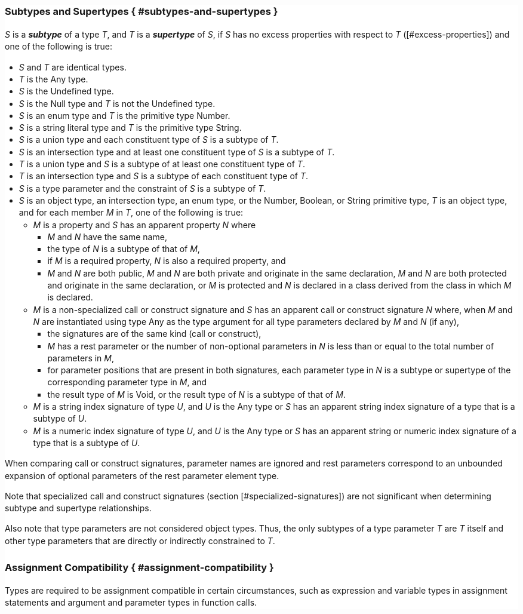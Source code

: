 ### Subtypes and Supertypes { #subtypes-and-supertypes }

*S* is a ***subtype*** of a type *T*, and *T* is a ***supertype*** of *S*, if *S* has no excess properties with respect to *T* ([#excess-properties]) and one of the following is true:

* *S* and *T* are identical types.
* *T* is the Any type.
* *S* is the Undefined type.
* *S* is the Null type and *T* is not the Undefined type.
* *S* is an enum type and *T* is the primitive type Number.
* *S* is a string literal type and *T* is the primitive type String.
* *S* is a union type and each constituent type of *S* is a subtype of *T*.
* *S* is an intersection type and at least one constituent type of *S* is a subtype of *T*.
* *T* is a union type and *S* is a subtype of at least one constituent type of *T*.
* *T* is an intersection type and *S* is a subtype of each constituent type of *T*.
* *S* is a type parameter and the constraint of *S* is a subtype of *T*.
* *S* is an object type, an intersection type, an enum type, or the Number, Boolean, or String primitive type, *T* is an object type, and for each member *M* in *T*, one of the following is true:
  * *M* is a property and *S* has an apparent property *N* where
    * *M* and *N* have the same name,
    * the type of *N* is a subtype of that of *M*,
    * if *M* is a required property, *N* is also a required property, and
    * *M* and *N* are both public, *M* and *N* are both private and originate in the same declaration, *M* and *N* are both protected and originate in the same declaration, or *M* is protected and *N* is declared in a class derived from the class in which *M* is declared.
  * *M* is a non-specialized call or construct signature and *S* has an apparent call or construct signature *N* where, when *M* and *N* are instantiated using type Any as the type argument for all type parameters declared by *M* and *N* (if any),
    * the signatures are of the same kind (call or construct),
    * *M* has a rest parameter or the number of non-optional parameters in *N* is less than or equal to the total number of parameters in *M*,
    * for parameter positions that are present in both signatures, each parameter type in *N* is a subtype or supertype of the corresponding parameter type in *M*, and
    * the result type of *M* is Void, or the result type of *N* is a subtype of that of *M*.
  * *M* is a string index signature of type *U*, and *U* is the Any type or *S* has an apparent string index signature of a type that is a subtype of *U*.
  * *M* is a numeric index signature of type *U*, and *U* is the Any type or *S* has an apparent string or numeric index signature of a type that is a subtype of *U*.

When comparing call or construct signatures, parameter names are ignored and rest parameters correspond to an unbounded expansion of optional parameters of the rest parameter element type.

Note that specialized call and construct signatures (section [#specialized-signatures]) are not significant when determining subtype and supertype relationships.

Also note that type parameters are not considered object types. Thus, the only subtypes of a type parameter *T* are *T* itself and other type parameters that are directly or indirectly constrained to *T*.

### Assignment Compatibility { #assignment-compatibility }

Types are required to be assignment compatible in certain circumstances, such as expression and variable types in assignment statements and argument and parameter types in function calls.
